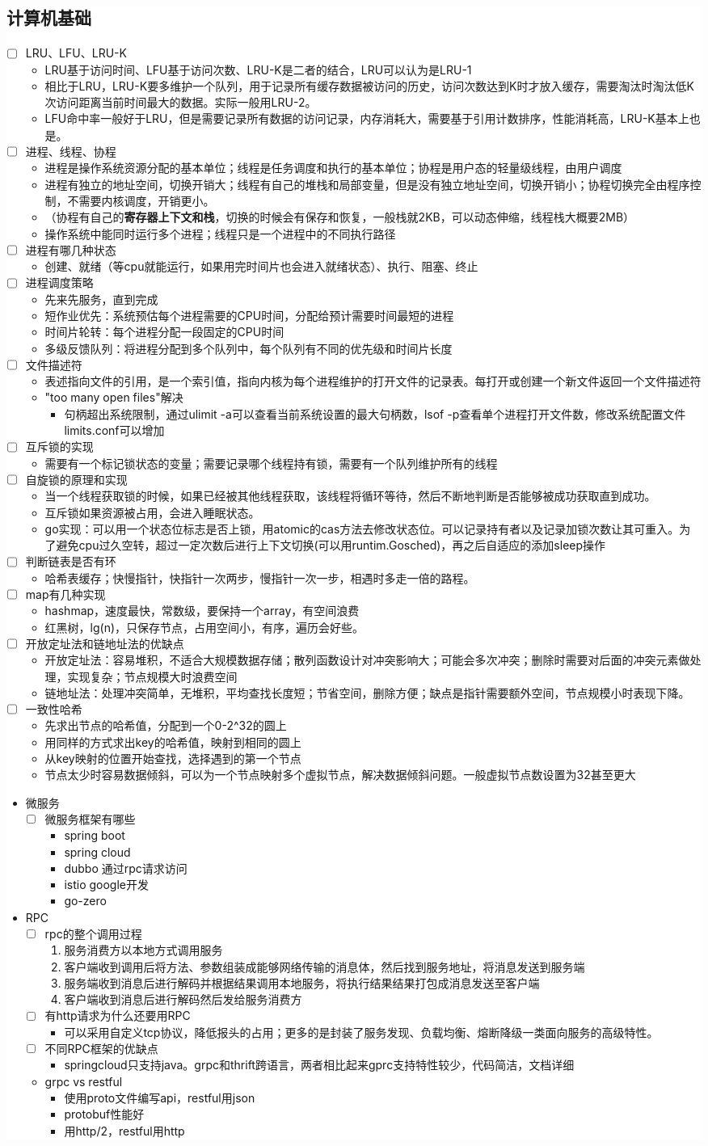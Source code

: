 ## 计算机基础

- [ ] LRU、LFU、LRU-K
  - LRU基于访问时间、LFU基于访问次数、LRU-K是二者的结合，LRU可以认为是LRU-1
  - 相比于LRU，LRU-K要多维护一个队列，用于记录所有缓存数据被访问的历史，访问次数达到K时才放入缓存，需要淘汰时淘汰低K次访问距离当前时间最大的数据。实际一般用LRU-2。
  - LFU命中率一般好于LRU，但是需要记录所有数据的访问记录，内存消耗大，需要基于引用计数排序，性能消耗高，LRU-K基本上也是。
- [ ] 进程、线程、协程
  - 进程是操作系统资源分配的基本单位；线程是任务调度和执行的基本单位；协程是用户态的轻量级线程，由用户调度
  - 进程有独立的地址空间，切换开销大；线程有自己的堆栈和局部变量，但是没有独立地址空间，切换开销小；协程切换完全由程序控制，不需要内核调度，开销更小。
  - （协程有自己的**寄存器上下文和栈**，切换的时候会有保存和恢复，一般栈就2KB，可以动态伸缩，线程栈大概要2MB）
  - 操作系统中能同时运行多个进程；线程只是一个进程中的不同执行路径
- [ ] 进程有哪几种状态
  - 创建、就绪（等cpu就能运行，如果用完时间片也会进入就绪状态）、执行、阻塞、终止
- [ ] 进程调度策略
  - 先来先服务，直到完成
  - 短作业优先：系统预估每个进程需要的CPU时间，分配给预计需要时间最短的进程
  - 时间片轮转：每个进程分配一段固定的CPU时间
  - 多级反馈队列：将进程分配到多个队列中，每个队列有不同的优先级和时间片长度
- [ ] 文件描述符
  - 表述指向文件的引用，是一个索引值，指向内核为每个进程维护的打开文件的记录表。每打开或创建一个新文件返回一个文件描述符
  - "too many open files"解决
    - 句柄超出系统限制，通过ulimit -a可以查看当前系统设置的最大句柄数，lsof -p查看单个进程打开文件数，修改系统配置文件limits.conf可以增加
- [ ] 互斥锁的实现
  - 需要有一个标记锁状态的变量；需要记录哪个线程持有锁，需要有一个队列维护所有的线程
- [ ] 自旋锁的原理和实现
  - 当一个线程获取锁的时候，如果已经被其他线程获取，该线程将循环等待，然后不断地判断是否能够被成功获取直到成功。
  - 互斥锁如果资源被占用，会进入睡眠状态。
  - go实现：可以用一个状态位标志是否上锁，用atomic的cas方法去修改状态位。可以记录持有者以及记录加锁次数让其可重入。为了避免cpu过久空转，超过一定次数后进行上下文切换(可以用runtim.Gosched)，再之后自适应的添加sleep操作
- [ ] 判断链表是否有环
  - 哈希表缓存；快慢指针，快指针一次两步，慢指针一次一步，相遇时多走一倍的路程。
- [ ] map有几种实现
  - hashmap，速度最快，常数级，要保持一个array，有空间浪费
  - 红黑树，lg(n)，只保存节点，占用空间小，有序，遍历会好些。
- [ ] 开放定址法和链地址法的优缺点
  - 开放定址法：容易堆积，不适合大规模数据存储；散列函数设计对冲突影响大；可能会多次冲突；删除时需要对后面的冲突元素做处理，实现复杂；节点规模大时浪费空间
  - 链地址法：处理冲突简单，无堆积，平均查找长度短；节省空间，删除方便；缺点是指针需要额外空间，节点规模小时表现下降。
- [ ] 一致性哈希
  - 先求出节点的哈希值，分配到一个0-2^32的圆上
  - 用同样的方式求出key的哈希值，映射到相同的圆上
  - 从key映射的位置开始查找，选择遇到的第一个节点
  - 节点太少时容易数据倾斜，可以为一个节点映射多个虚拟节点，解决数据倾斜问题。一般虚拟节点数设置为32甚至更大
- 微服务
  - [ ] 微服务框架有哪些
    - spring boot
    - spring cloud
    - dubbo 通过rpc请求访问
    - istio google开发
    - go-zero
- RPC
  - [ ] rpc的整个调用过程
    1. 服务消费方以本地方式调用服务
    2. 客户端收到调用后将方法、参数组装成能够网络传输的消息体，然后找到服务地址，将消息发送到服务端
    3. 服务端收到消息后进行解码并根据结果调用本地服务，将执行结果结果打包成消息发送至客户端
    4. 客户端收到消息后进行解码然后发给服务消费方
  - [ ] 有http请求为什么还要用RPC
    - 可以采用自定义tcp协议，降低报头的占用；更多的是封装了服务发现、负载均衡、熔断降级一类面向服务的高级特性。
  - [ ] 不同RPC框架的优缺点
    - springcloud只支持java。grpc和thrift跨语言，两者相比起来gprc支持特性较少，代码简洁，文档详细
  - grpc vs restful
    - 使用proto文件编写api，restful用json
    - protobuf性能好
    - 用http/2，restful用http